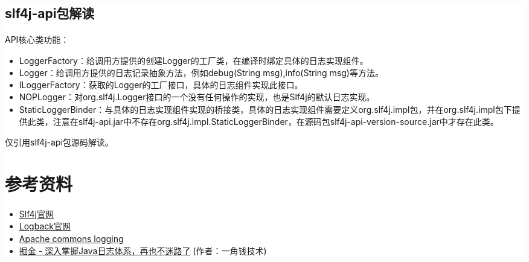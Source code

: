 ## slf4j-api包解读

API核心类功能：

* LoggerFactory：给调用方提供的创建Logger的工厂类，在编译时绑定具体的日志实现组件。
* Logger：给调用方提供的日志记录抽象方法，例如debug(String msg),info(String msg)等方法。
* ILoggerFactory：获取的Logger的工厂接口，具体的日志组件实现此接口。
* NOPLogger：对org.slf4j.Logger接口的一个没有任何操作的实现，也是Slf4j的默认日志实现。
* StaticLoggerBinder：与具体的日志实现组件实现的桥接类，具体的日志实现组件需要定义org.slf4j.impl包，并在org.slf4j.impl包下提供此类，注意在slf4j-api.jar中不存在org.slf4j.impl.StaticLoggerBinder，在源码包slf4j-api-version-source.jar中才存在此类。

仅引用slf4j-api包源码解读。


# 参考资料

* [Slf4j官网](http://www.slf4j.org/)
* [Logback官网](https://logback.qos.ch/)
* [Apache commons logging](https://commons.apache.org/proper/commons-logging/)
* [掘金 - 深入掌握Java日志体系，再也不迷路了](https://juejin.cn/post/6905026199722917902) (作者：一角钱技术)